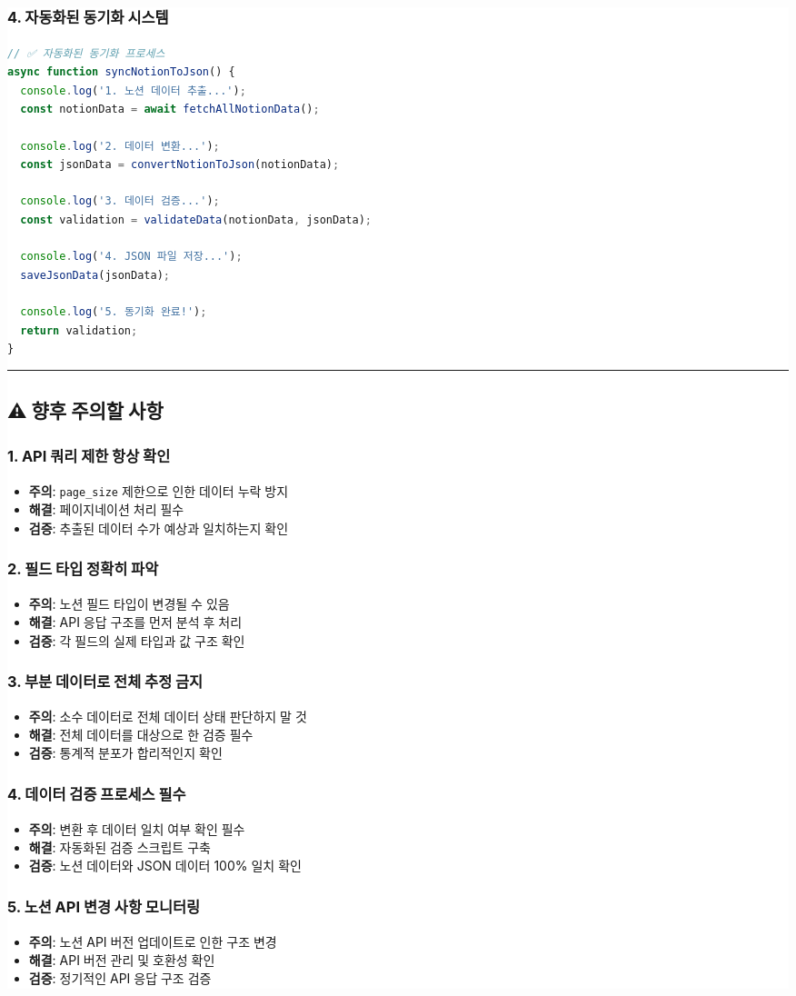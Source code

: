 ### **4. 자동화된 동기화 시스템**
```javascript
// ✅ 자동화된 동기화 프로세스
async function syncNotionToJson() {
  console.log('1. 노션 데이터 추출...');
  const notionData = await fetchAllNotionData();
  
  console.log('2. 데이터 변환...');
  const jsonData = convertNotionToJson(notionData);
  
  console.log('3. 데이터 검증...');
  const validation = validateData(notionData, jsonData);
  
  console.log('4. JSON 파일 저장...');
  saveJsonData(jsonData);
  
  console.log('5. 동기화 완료!');
  return validation;
}
```

---

## ⚠️ **향후 주의할 사항**

### **1. API 쿼리 제한 항상 확인**
- **주의**: `page_size` 제한으로 인한 데이터 누락 방지
- **해결**: 페이지네이션 처리 필수
- **검증**: 추출된 데이터 수가 예상과 일치하는지 확인

### **2. 필드 타입 정확히 파악**
- **주의**: 노션 필드 타입이 변경될 수 있음
- **해결**: API 응답 구조를 먼저 분석 후 처리
- **검증**: 각 필드의 실제 타입과 값 구조 확인

### **3. 부분 데이터로 전체 추정 금지**
- **주의**: 소수 데이터로 전체 데이터 상태 판단하지 말 것
- **해결**: 전체 데이터를 대상으로 한 검증 필수
- **검증**: 통계적 분포가 합리적인지 확인

### **4. 데이터 검증 프로세스 필수**
- **주의**: 변환 후 데이터 일치 여부 확인 필수
- **해결**: 자동화된 검증 스크립트 구축
- **검증**: 노션 데이터와 JSON 데이터 100% 일치 확인

### **5. 노션 API 변경 사항 모니터링**
- **주의**: 노션 API 버전 업데이트로 인한 구조 변경
- **해결**: API 버전 관리 및 호환성 확인
- **검증**: 정기적인 API 응답 구조 검증
